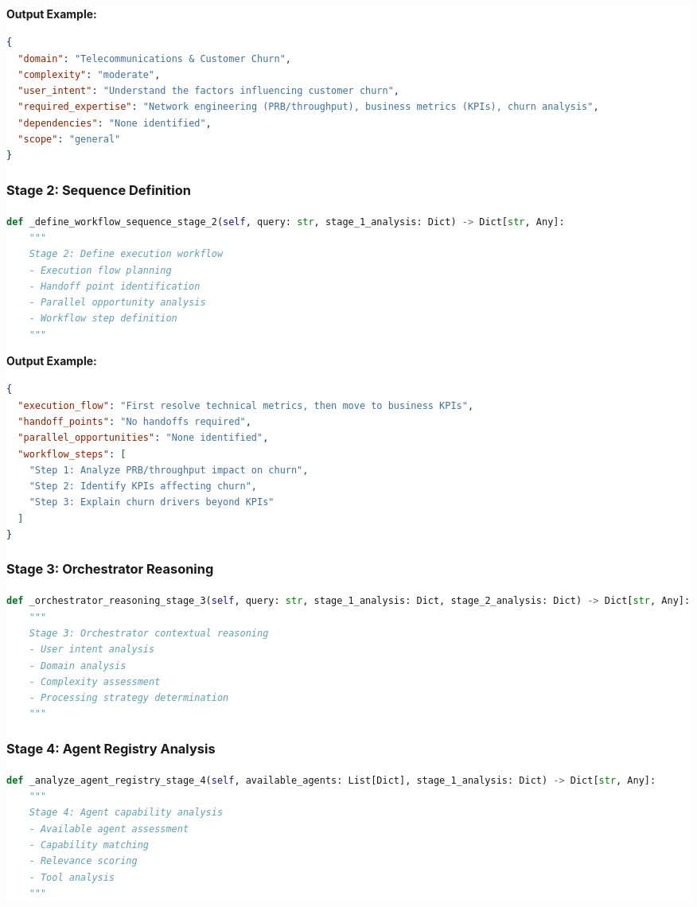 **Output Example:**
```json
{
  "domain": "Telecommunications & Customer Churn",
  "complexity": "moderate",
  "user_intent": "Understand the factors influencing customer churn",
  "required_expertise": "Network engineering (PRB/throughput), business metrics (KPIs), churn analysis",
  "dependencies": "None identified",
  "scope": "general"
}
```

### **Stage 2: Sequence Definition**
```python
def _define_workflow_sequence_stage_2(self, query: str, stage_1_analysis: Dict) -> Dict[str, Any]:
    """
    Stage 2: Define execution workflow
    - Execution flow planning
    - Handoff point identification
    - Parallel opportunity analysis
    - Workflow step definition
    """
```

**Output Example:**
```json
{
  "execution_flow": "First resolve technical metrics, then move to business KPIs",
  "handoff_points": "No handoffs required",
  "parallel_opportunities": "None identified",
  "workflow_steps": [
    "Step 1: Analyze PRB/throughput impact on churn",
    "Step 2: Identify KPIs affecting churn",
    "Step 3: Explain churn drivers beyond KPIs"
  ]
}
```

### **Stage 3: Orchestrator Reasoning**
```python
def _orchestrator_reasoning_stage_3(self, query: str, stage_1_analysis: Dict, stage_2_analysis: Dict) -> Dict[str, Any]:
    """
    Stage 3: Orchestrator contextual reasoning
    - User intent analysis
    - Domain analysis
    - Complexity assessment
    - Processing strategy determination
    """
```

### **Stage 4: Agent Registry Analysis**
```python
def _analyze_agent_registry_stage_4(self, available_agents: List[Dict], stage_1_analysis: Dict) -> Dict[str, Any]:
    """
    Stage 4: Agent capability analysis
    - Available agent assessment
    - Capability matching
    - Relevance scoring
    - Tool analysis
    """
```
